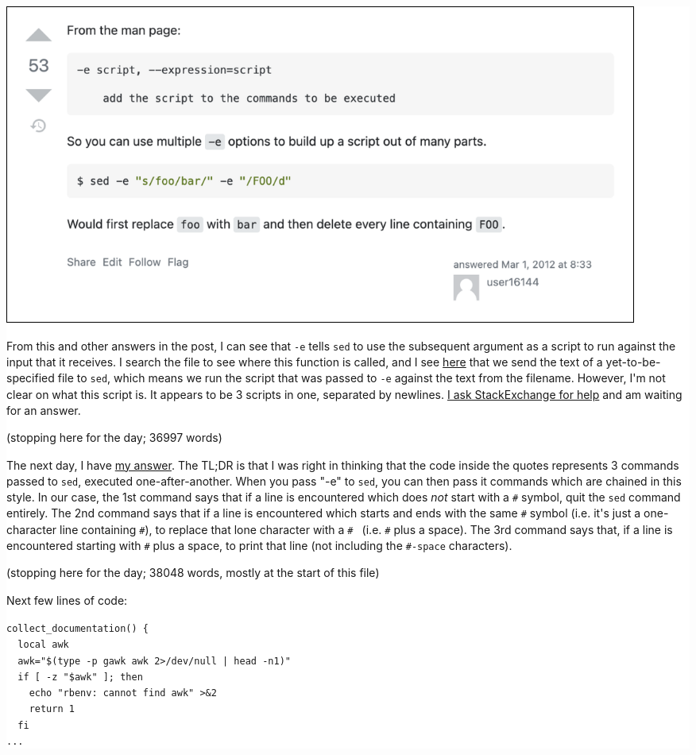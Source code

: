   <img src="/assets/images/screenshot-15mar2023-123pm.png" width="90%" style="border: 1px solid black; padding: 0.5em">
</p>

From this and other answers in the post, I can see that `-e` tells `sed` to use the subsequent argument as a script to run against the input that it receives.  I search the file to see where this function is called, and I see [here](https://github.com/rbenv/rbenv/blob/c4395e58201966d9f90c12bd6b7342e389e7a4cb/libexec/rbenv-help#L100) that we send the text of a yet-to-be-specified file to `sed`, which means we run the script that was passed to `-e` against the text from the filename.  However, I'm not clear on what this script is.  It appears to be 3 scripts in one, separated by newlines.  [I ask StackExchange for help](https://unix.stackexchange.com/questions/717738/what-is-the-function-of-this-script-passed-to-sed-e) and am waiting for an answer.

(stopping here for the day; 36997 words)

The next day, I have [my answer](https://unix.stackexchange.com/a/717747/142469).  The TL;DR is that I was right in thinking that the code inside the quotes represents 3 commands passed to `sed`, executed one-after-another.  When you pass "-e" to `sed`, you can then pass it commands which are chained in this style.  In our case, the 1st command says that if a line is encountered which does *not* start with a `#` symbol, quit the `sed` command entirely.  The 2nd command says that if a line is encountered which starts and ends with the same `#` symbol (i.e. it's just a one-character line containing `#`), to replace that lone character with a `# ` (i.e. `#` plus a space).  The 3rd command says that, if a line is encountered starting with `#` plus a space, to print that line (not including the `#-space` characters).

(stopping here for the day; 38048 words, mostly at the start of this file)

Next few lines of code:

```
collect_documentation() {
  local awk
  awk="$(type -p gawk awk 2>/dev/null | head -n1)"
  if [ -z "$awk" ]; then
    echo "rbenv: cannot find awk" >&2
    return 1
  fi
...
```
